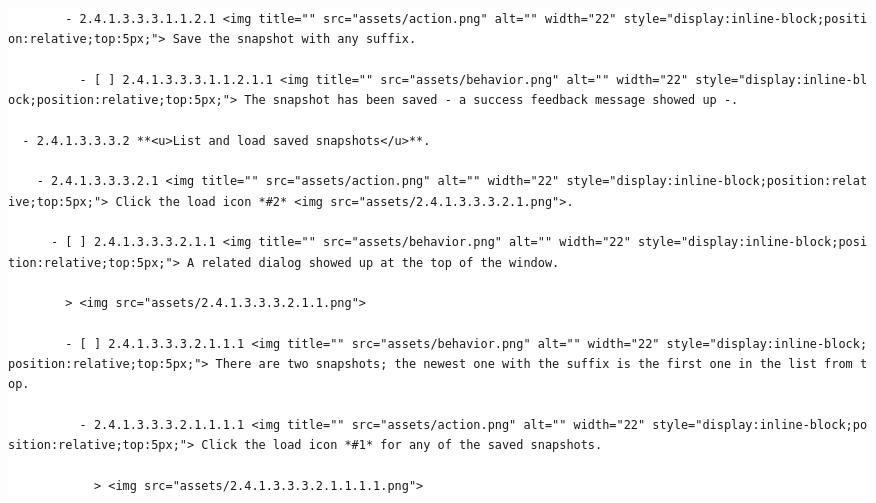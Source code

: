             - 2.4.1.3.3.3.1.1.2.1 <img title="" src="assets/action.png" alt="" width="22" style="display:inline-block;position:relative;top:5px;"> Save the snapshot with any suffix.
              
              - [ ] 2.4.1.3.3.3.1.1.2.1.1 <img title="" src="assets/behavior.png" alt="" width="22" style="display:inline-block;position:relative;top:5px;"> The snapshot has been saved - a success feedback message showed up -.
      
      - 2.4.1.3.3.3.2 **<u>List and load saved snapshots</u>**.
        
        - 2.4.1.3.3.3.2.1 <img title="" src="assets/action.png" alt="" width="22" style="display:inline-block;position:relative;top:5px;"> Click the load icon *#2* <img src="assets/2.4.1.3.3.3.2.1.png">.
          
          - [ ] 2.4.1.3.3.3.2.1.1 <img title="" src="assets/behavior.png" alt="" width="22" style="display:inline-block;position:relative;top:5px;"> A related dialog showed up at the top of the window.
            
            > <img src="assets/2.4.1.3.3.3.2.1.1.png">
            
            - [ ] 2.4.1.3.3.3.2.1.1.1 <img title="" src="assets/behavior.png" alt="" width="22" style="display:inline-block;position:relative;top:5px;"> There are two snapshots; the newest one with the suffix is the first one in the list from top.
              
              - 2.4.1.3.3.3.2.1.1.1.1 <img title="" src="assets/action.png" alt="" width="22" style="display:inline-block;position:relative;top:5px;"> Click the load icon *#1* for any of the saved snapshots.
                
                > <img src="assets/2.4.1.3.3.3.2.1.1.1.1.png">
                